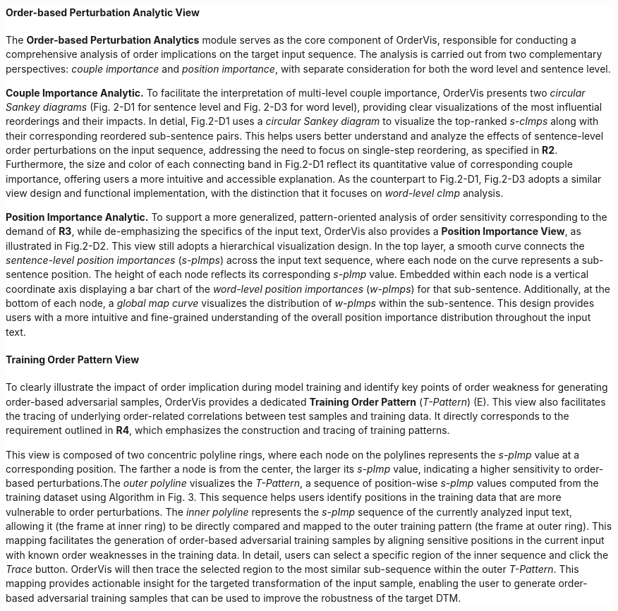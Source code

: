 #### Order-based Perturbation Analytic View

The **Order-based Perturbation Analytics** module serves as the core component of OrderVis, responsible for conducting a comprehensive analysis of order implications on the target input sequence. The analysis is carried out from two complementary perspectives: *couple importance* and *position importance*, with separate consideration for both the word level and sentence level.

**Couple Importance Analytic.** To facilitate the interpretation of multi-level couple importance, OrderVis presents two *circular Sankey diagrams* (Fig. 2-D1 for sentence level and Fig. 2-D3 for word level), providing clear visualizations of the most influential reorderings and their impacts. In detial, Fig.2-D1 uses a *circular Sankey diagram* to visualize the top-ranked *s-cImps* along with their corresponding reordered sub-sentence pairs. This helps users better understand and analyze the effects of sentence-level order perturbations on the input sequence, addressing the need to focus on single-step reordering, as specified in **R2**. Furthermore, the size and color of each connecting band in Fig.2-D1 reflect its quantitative value of corresponding couple importance, offering users a more intuitive and accessible explanation. As the counterpart to Fig.2-D1, Fig.2-D3 adopts a similar view design and functional implementation, with the distinction that it focuses on *word-level cImp* analysis.

**Position Importance Analytic.** To support a more generalized, pattern-oriented analysis of order sensitivity corresponding to the demand of **R3**, while de-emphasizing the specifics of the input text, OrderVis also provides a **Position Importance View**, as illustrated in Fig.2-D2. This view still adopts a hierarchical visualization design. In the top layer, a smooth curve connects the *sentence-level position importances* (*s-pImps*) across the input text sequence, where each node on the curve represents a sub-sentence position. The height of each node reflects its corresponding *s-pImp* value.
Embedded within each node is a vertical coordinate axis displaying a bar chart of the *word-level position importances* (*w-pImps*) for that sub-sentence. Additionally, at the bottom of each node, a *global map curve* visualizes the distribution of *w-pImps* within the sub-sentence. This design provides users with a more intuitive and fine-grained understanding of the overall position importance distribution throughout the input text.

#### Training Order Pattern View

To clearly illustrate the impact of order implication during model training and identify key points of order weakness for generating order-based adversarial samples, OrderVis provides a dedicated **Training Order Pattern** (*T-Pattern*) (E). This view also facilitates the tracing of underlying order-related correlations between test samples and training data. It directly corresponds to the requirement outlined in **R4**, which emphasizes the construction and tracing of training patterns.

This view is composed of two concentric polyline rings, where each node on the polylines represents the *s-pImp* value at a corresponding position. The farther a node is from the center, the larger its *s-pImp* value, indicating a higher sensitivity to order-based perturbations.The *outer polyline* visualizes the *T-Pattern*, a sequence of position-wise *s-pImp* values computed from the training dataset using Algorithm in Fig. 3. This sequence helps users identify positions in the training data that are more vulnerable to order perturbations. The *inner polyline* represents the *s-pImp* sequence of the currently analyzed input text, allowing it (the frame at inner ring) to be directly compared and mapped to the outer training pattern (the frame at outer ring). This mapping facilitates the generation of order-based adversarial training samples by aligning sensitive positions in the current input with known order weaknesses in the training data. In detail, users can select a specific region of the inner sequence and click the *Trace* button. OrderVis will then trace the selected region to the most similar sub-sequence within the outer *T-Pattern*. This mapping provides actionable insight for the targeted transformation of the input sample, enabling the user to generate order-based adversarial training samples that can be used to improve the robustness of the target DTM.
